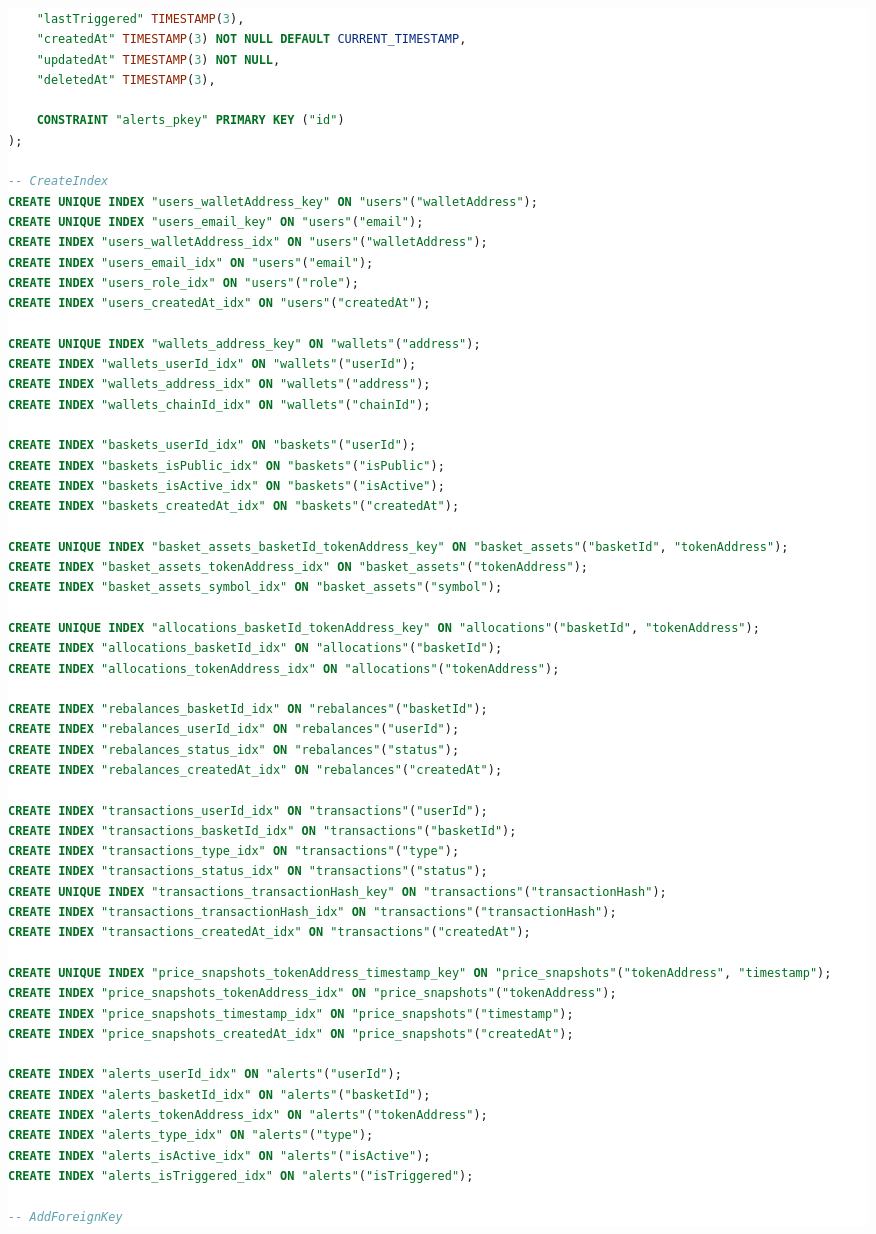```sql
    "lastTriggered" TIMESTAMP(3),
    "createdAt" TIMESTAMP(3) NOT NULL DEFAULT CURRENT_TIMESTAMP,
    "updatedAt" TIMESTAMP(3) NOT NULL,
    "deletedAt" TIMESTAMP(3),

    CONSTRAINT "alerts_pkey" PRIMARY KEY ("id")
);

-- CreateIndex
CREATE UNIQUE INDEX "users_walletAddress_key" ON "users"("walletAddress");
CREATE UNIQUE INDEX "users_email_key" ON "users"("email");
CREATE INDEX "users_walletAddress_idx" ON "users"("walletAddress");
CREATE INDEX "users_email_idx" ON "users"("email");
CREATE INDEX "users_role_idx" ON "users"("role");
CREATE INDEX "users_createdAt_idx" ON "users"("createdAt");

CREATE UNIQUE INDEX "wallets_address_key" ON "wallets"("address");
CREATE INDEX "wallets_userId_idx" ON "wallets"("userId");
CREATE INDEX "wallets_address_idx" ON "wallets"("address");
CREATE INDEX "wallets_chainId_idx" ON "wallets"("chainId");

CREATE INDEX "baskets_userId_idx" ON "baskets"("userId");
CREATE INDEX "baskets_isPublic_idx" ON "baskets"("isPublic");
CREATE INDEX "baskets_isActive_idx" ON "baskets"("isActive");
CREATE INDEX "baskets_createdAt_idx" ON "baskets"("createdAt");

CREATE UNIQUE INDEX "basket_assets_basketId_tokenAddress_key" ON "basket_assets"("basketId", "tokenAddress");
CREATE INDEX "basket_assets_tokenAddress_idx" ON "basket_assets"("tokenAddress");
CREATE INDEX "basket_assets_symbol_idx" ON "basket_assets"("symbol");

CREATE UNIQUE INDEX "allocations_basketId_tokenAddress_key" ON "allocations"("basketId", "tokenAddress");
CREATE INDEX "allocations_basketId_idx" ON "allocations"("basketId");
CREATE INDEX "allocations_tokenAddress_idx" ON "allocations"("tokenAddress");

CREATE INDEX "rebalances_basketId_idx" ON "rebalances"("basketId");
CREATE INDEX "rebalances_userId_idx" ON "rebalances"("userId");
CREATE INDEX "rebalances_status_idx" ON "rebalances"("status");
CREATE INDEX "rebalances_createdAt_idx" ON "rebalances"("createdAt");

CREATE INDEX "transactions_userId_idx" ON "transactions"("userId");
CREATE INDEX "transactions_basketId_idx" ON "transactions"("basketId");
CREATE INDEX "transactions_type_idx" ON "transactions"("type");
CREATE INDEX "transactions_status_idx" ON "transactions"("status");
CREATE UNIQUE INDEX "transactions_transactionHash_key" ON "transactions"("transactionHash");
CREATE INDEX "transactions_transactionHash_idx" ON "transactions"("transactionHash");
CREATE INDEX "transactions_createdAt_idx" ON "transactions"("createdAt");

CREATE UNIQUE INDEX "price_snapshots_tokenAddress_timestamp_key" ON "price_snapshots"("tokenAddress", "timestamp");
CREATE INDEX "price_snapshots_tokenAddress_idx" ON "price_snapshots"("tokenAddress");
CREATE INDEX "price_snapshots_timestamp_idx" ON "price_snapshots"("timestamp");
CREATE INDEX "price_snapshots_createdAt_idx" ON "price_snapshots"("createdAt");

CREATE INDEX "alerts_userId_idx" ON "alerts"("userId");
CREATE INDEX "alerts_basketId_idx" ON "alerts"("basketId");
CREATE INDEX "alerts_tokenAddress_idx" ON "alerts"("tokenAddress");
CREATE INDEX "alerts_type_idx" ON "alerts"("type");
CREATE INDEX "alerts_isActive_idx" ON "alerts"("isActive");
CREATE INDEX "alerts_isTriggered_idx" ON "alerts"("isTriggered");

-- AddForeignKey
```